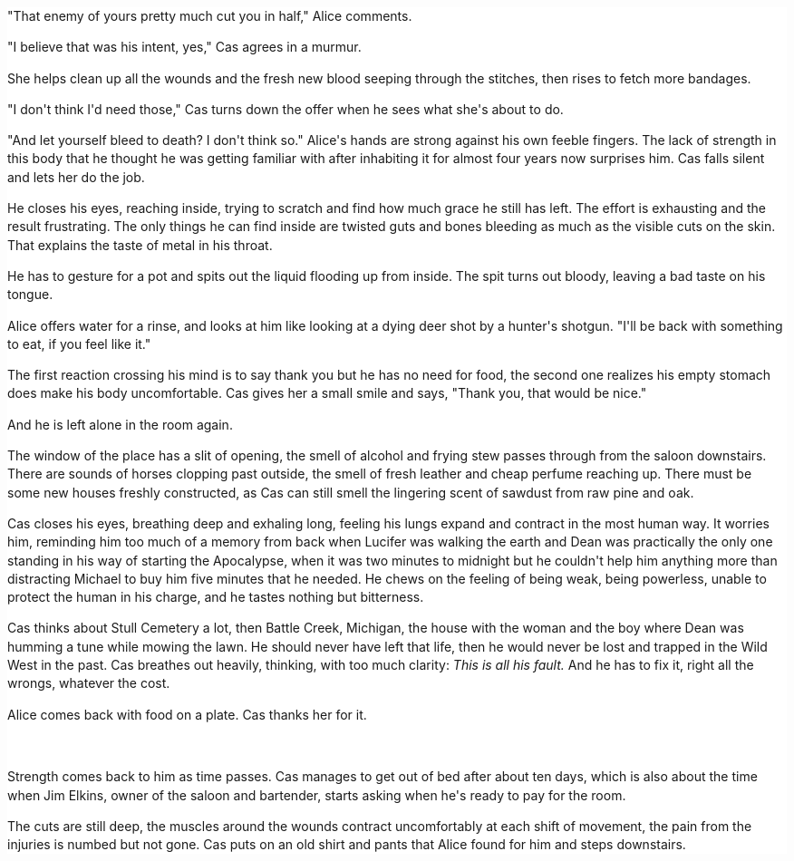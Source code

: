 "That enemy of yours pretty much cut you in half," Alice comments.

"I believe that was his intent, yes," Cas agrees in a murmur.

She helps clean up all the wounds and the fresh new blood seeping through the stitches, then rises to fetch more bandages.

"I don't think I'd need those," Cas turns down the offer when he sees what she's about to do.

"And let yourself bleed to death? I don't think so." Alice's hands are strong against his own feeble fingers. The lack of strength in this body that he thought he was getting familiar with after inhabiting it for almost four years now surprises him. Cas falls silent and lets her do the job.

He closes his eyes, reaching inside, trying to scratch and find how much grace he still has left. The effort is exhausting and the result frustrating. The only things he can find inside are twisted guts and bones bleeding as much as the visible cuts on the skin. That explains the taste of metal in his throat.

He has to gesture for a pot and spits out the liquid flooding up from inside. The spit turns out bloody, leaving a bad taste on his tongue.

Alice offers water for a rinse, and looks at him like looking at a dying deer shot by a hunter's shotgun. "I'll be back with something to eat, if you feel like it."

The first reaction crossing his mind is to say thank you but he has no need for food, the second one realizes his empty stomach does make his body uncomfortable. Cas gives her a small smile and says, "Thank you, that would be nice."

And he is left alone in the room again.

The window of the place has a slit of opening, the smell of alcohol and frying stew passes through from the saloon downstairs. There are sounds of horses clopping past outside, the smell of fresh leather and cheap perfume reaching up. There must be some new houses freshly constructed, as Cas can still smell the lingering scent of sawdust from raw pine and oak.

Cas closes his eyes, breathing deep and exhaling long, feeling his lungs expand and contract in the most human way. It worries him, reminding him too much of a memory from back when Lucifer was walking the earth and Dean was practically the only one standing in his way of starting the Apocalypse, when it was two minutes to midnight but he couldn't help him anything more than distracting Michael to buy him five minutes that he needed. He chews on the feeling of being weak, being powerless, unable to protect the human in his charge, and he tastes nothing but bitterness.

Cas thinks about Stull Cemetery a lot, then Battle Creek, Michigan, the house with the woman and the boy where Dean was humming a tune while mowing the lawn. He should never have left that life, then he would never be lost and trapped in the Wild West in the past. Cas breathes out heavily, thinking, with too much clarity: *This is all his fault.* And he has to fix it, right all the wrongs, whatever the cost.

Alice comes back with food on a plate. Cas thanks her for it.

<br>

Strength comes back to him as time passes. Cas manages to get out of bed after about ten days, which is also about the time when Jim Elkins, owner of the saloon and bartender, starts asking when he's ready to pay for the room.

The cuts are still deep, the muscles around the wounds contract uncomfortably at each shift of movement, the pain from the injuries is numbed but not gone. Cas puts on an old shirt and pants that Alice found for him and steps downstairs.
